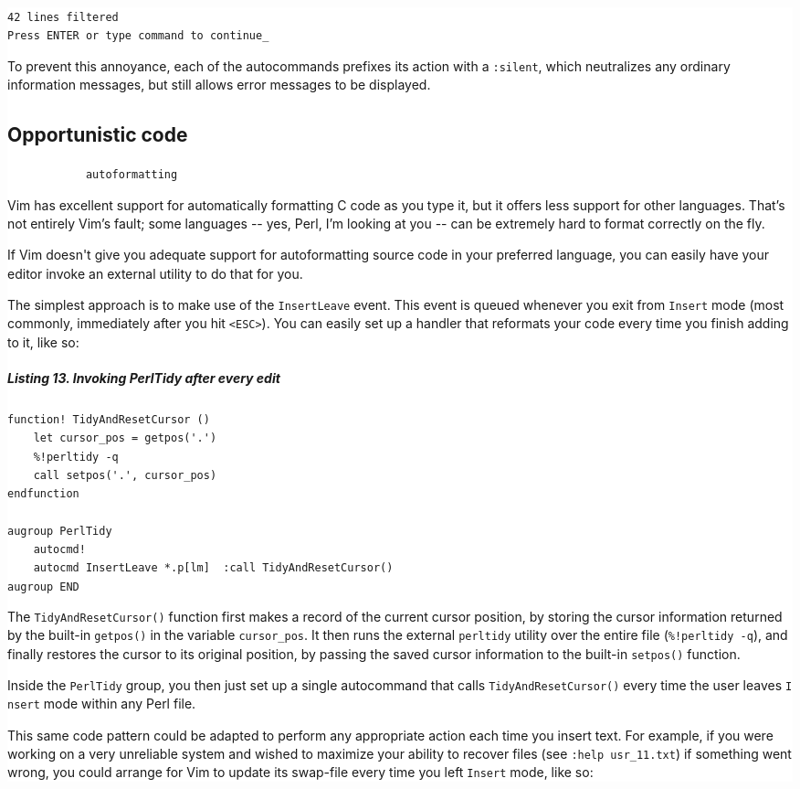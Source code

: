     42 lines filtered
    Press ENTER or type command to continue_

To prevent this annoyance, each of the autocommands prefixes its action
                with a `:silent`, which neutralizes any ordinary information
                messages, but still allows error messages to be displayed.

## Opportunistic code
                autoformatting

Vim has excellent support for automatically formatting C code as you type
                it, but it offers less support for other languages. That’s not entirely
                Vim’s fault; some languages -- yes, Perl, I’m looking at you -- can be
                extremely hard to format correctly on the fly.

If Vim doesn't give you adequate support for autoformatting source code in
                your preferred language, you can easily have your editor invoke an
                external utility to do that for you.

The simplest approach is to make use of the `InsertLeave` event.
                This event is queued whenever you exit from `Insert` mode (most
                commonly, immediately after you hit `<ESC>`). You can
                easily set up a handler that reformats your code every time you finish
                adding to it, like so:

##### Listing 13. Invoking PerlTidy after every edit

    function! TidyAndResetCursor ()
        let cursor_pos = getpos('.')
        %!perltidy -q
        call setpos('.', cursor_pos)
    endfunction
    
    augroup PerlTidy
        autocmd!
        autocmd InsertLeave *.p[lm]  :call TidyAndResetCursor()
    augroup END

The `TidyAndResetCursor()` function first makes a record of the
                current cursor position, by storing the cursor information returned by the
                built-in `getpos()` in the variable `cursor_pos`. It
                then runs the external `perltidy` utility over the entire file
                (`%!perltidy -q`), and finally restores the cursor to its
                original position, by passing the saved cursor information to the built-in
                `setpos()` function.

Inside the `PerlTidy` group, you then just set up a single
                autocommand that calls `TidyAndResetCursor()` every time the
                user leaves `Insert` mode within any Perl file.

This same code pattern could be adapted to perform any appropriate action
                each time you insert text. For example, if you were working on a very
                unreliable system and wished to maximize your ability to recover files
                (see `:help usr_11.txt`) if something went wrong, you could
                arrange for Vim to update its swap-file every time you left
                `Insert` mode, like so:
